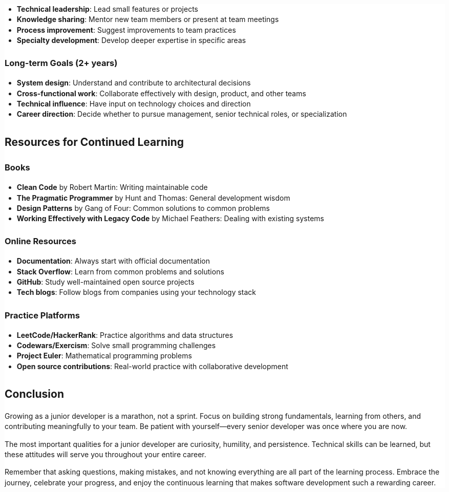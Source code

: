 - **Technical leadership**: Lead small features or projects
- **Knowledge sharing**: Mentor new team members or present at team meetings
- **Process improvement**: Suggest improvements to team practices
- **Specialty development**: Develop deeper expertise in specific areas

### Long-term Goals (2+ years)

- **System design**: Understand and contribute to architectural decisions
- **Cross-functional work**: Collaborate effectively with design, product, and other teams
- **Technical influence**: Have input on technology choices and direction
- **Career direction**: Decide whether to pursue management, senior technical roles, or specialization

## Resources for Continued Learning

### Books

- **Clean Code** by Robert Martin: Writing maintainable code
- **The Pragmatic Programmer** by Hunt and Thomas: General development wisdom
- **Design Patterns** by Gang of Four: Common solutions to common problems
- **Working Effectively with Legacy Code** by Michael Feathers: Dealing with existing systems

### Online Resources

- **Documentation**: Always start with official documentation
- **Stack Overflow**: Learn from common problems and solutions
- **GitHub**: Study well-maintained open source projects
- **Tech blogs**: Follow blogs from companies using your technology stack

### Practice Platforms

- **LeetCode/HackerRank**: Practice algorithms and data structures
- **Codewars/Exercism**: Solve small programming challenges
- **Project Euler**: Mathematical programming problems
- **Open source contributions**: Real-world practice with collaborative development

## Conclusion

Growing as a junior developer is a marathon, not a sprint. Focus on building strong fundamentals, learning from others, and contributing meaningfully to your team. Be patient with yourself—every senior developer was once where you are now.

The most important qualities for a junior developer are curiosity, humility, and persistence. Technical skills can be learned, but these attitudes will serve you throughout your entire career.

Remember that asking questions, making mistakes, and not knowing everything are all part of the learning process. Embrace the journey, celebrate your progress, and enjoy the continuous learning that makes software development such a rewarding career.